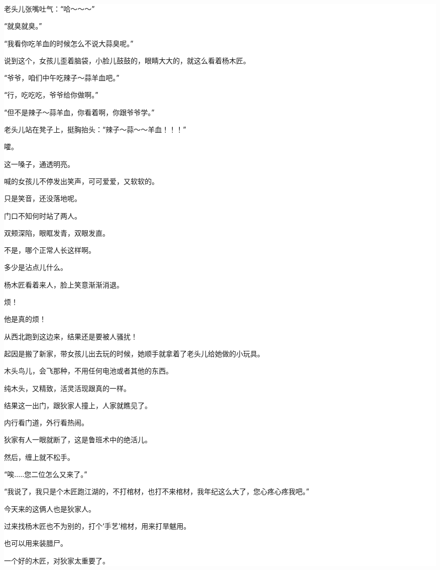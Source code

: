 老头儿张嘴吐气：“哈～～～”

“就臭就臭。”

“我看你吃羊血的时候怎么不说大蒜臭呢。”

说到这个，女孩儿歪着脑袋，小脸儿鼓鼓的，眼睛大大的，就这么看着杨木匠。

“爷爷，咱们中午吃辣子～蒜羊血吧。”

“行，吃吃吃，爷爷给你做啊。”

“但不是辣子～蒜羊血，你看着啊，你跟爷爷学。”

老头儿站在凳子上，挺胸抬头：“辣子～蒜～～羊血！！！”

嚯。

这一嗓子，通透明亮。

喊的女孩儿不停发出笑声，可可爱爱，又软软的。

只是笑音，还没落地呢。

门口不知何时站了两人。

双颊深陷，眼眶发青，双眼发直。

不是，哪个正常人长这样啊。

多少是沾点儿什么。

杨木匠看着来人，脸上笑意渐渐消退。

烦！

他是真的烦！

从西北跑到这边来，结果还是要被人骚扰！

起因是搬了新家，带女孩儿出去玩的时候，她顺手就拿着了老头儿给她做的小玩具。

木头鸟儿，会飞那种，不用任何电池或者其他的东西。

纯木头，又精致，活灵活现跟真的一样。

结果这一出门，跟狄家人撞上，人家就瞧见了。

内行看门道，外行看热闹。

狄家有人一眼就断了，这是鲁班术中的绝活儿。

然后，缠上就不松手。

“唉.....您二位怎么又来了。”

“我说了，我只是个木匠跑江湖的，不打棺材，也打不来棺材，我年纪这么大了，您心疼心疼我吧。”

今天来的这俩人也是狄家人。

过来找杨木匠也不为别的，打个‘手艺’棺材，用来打旱魃用。

也可以用来装腊尸。

一个好的木匠，对狄家太重要了。
